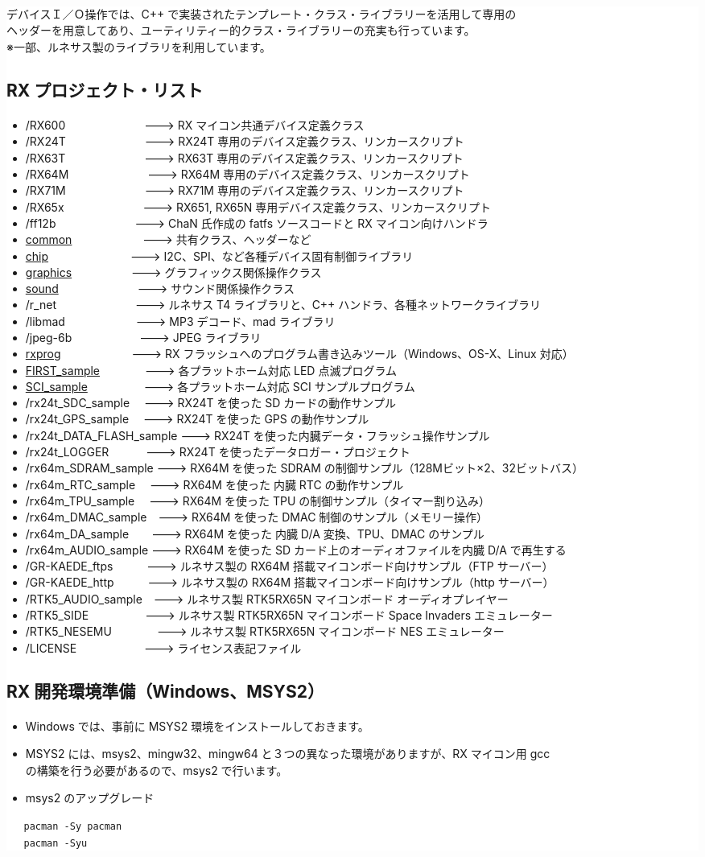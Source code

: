  デバイスＩ／Ｏ操作では、C++ で実装されたテンプレート・クラス・ライブラリーを活用して専用の   
 ヘッダーを用意してあり、ユーティリティー的クラス・ライブラリーの充実も行っています。   
 ※一部、ルネサス製のライブラリを利用しています。   
   
## RX プロジェクト・リスト
 - /RX600　　　　　　　---> RX マイコン共通デバイス定義クラス
 - /RX24T　　　　　　　---> RX24T 専用のデバイス定義クラス、リンカースクリプト
 - /RX63T　　　　　　　---> RX63T 専用のデバイス定義クラス、リンカースクリプト
 - /RX64M　　　　　　　---> RX64M 専用のデバイス定義クラス、リンカースクリプト
 - /RX71M　　　　　　　---> RX71M 専用のデバイス定義クラス、リンカースクリプト
 - /RX65x　　　　　　　---> RX651, RX65N 専用デバイス定義クラス、リンカースクリプト
 - /ff12b　　　　　　　---> ChaN 氏作成の fatfs ソースコードと RX マイコン向けハンドラ
 - [common](./common)　　　　　　 ---> 共有クラス、ヘッダーなど
 - [chip](./chip)　　　　　　　 ---> I2C、SPI、など各種デバイス固有制御ライブラリ
 - [graphics](./graphics)　　　　　 ---> グラフィックス関係操作クラス
 - [sound](./sound)　　　　　　　---> サウンド関係操作クラス
 - /r_net　　　　　　　---> ルネサス T4 ライブラリと、C++ ハンドラ、各種ネットワークライブラリ
 - /libmad　　　　　　 ---> MP3 デコード、mad ライブラリ
 - /jpeg-6b　　　　　　---> JPEG ライブラリ
 - [rxprog](./rxprog)　　　　　　 ---> RX フラッシュへのプログラム書き込みツール（Windows、OS-X、Linux 対応）
 - [FIRST_sample](./FIRST_sample)　　　　---> 各プラットホーム対応 LED 点滅プログラム
 - [SCI_sample](./SCI_sample)　　　　　---> 各プラットホーム対応 SCI サンプルプログラム
 - /rx24t_SDC_sample　 ---> RX24T を使った SD カードの動作サンプル
 - /rx24t_GPS_sample　 ---> RX24T を使った GPS の動作サンプル
 - /rx24t_DATA_FLASH_sample ---> RX24T を使った内臓データ・フラッシュ操作サンプル
 - /rx24t_LOGGER　　　 ---> RX24T を使ったデータロガー・プロジェクト
 - /rx64m_SDRAM_sample ---> RX64M を使った SDRAM の制御サンプル（128Mビット×2、32ビットバス）
 - /rx64m_RTC_sample　 ---> RX64M を使った 内臓 RTC の動作サンプル
 - /rx64m_TPU_sample　 ---> RX64M を使った TPU の制御サンプル（タイマー割り込み）
 - /rx64m_DMAC_sample　---> RX64M を使った DMAC 制御のサンプル（メモリー操作）
 - /rx64m_DA_sample　　---> RX64M を使った 内臓 D/A 変換、TPU、DMAC のサンプル
 - /rx64m_AUDIO_sample ---> RX64M を使った SD カード上のオーディオファイルを内臓 D/A で再生する 
 - /GR-KAEDE_ftps　　　---> ルネサス製の RX64M 搭載マイコンボード向けサンプル（FTP サーバー）
 - /GR-KAEDE_http　　　---> ルネサス製の RX64M 搭載マイコンボード向けサンプル（http サーバー）
 - /RTK5_AUDIO_sample　---> ルネサス製 RTK5RX65N マイコンボード オーディオプレイヤー
 - /RTK5_SIDE　　　　　---> ルネサス製 RTK5RX65N マイコンボード Space Invaders エミュレーター
 - /RTK5_NESEMU　　　　---> ルネサス製 RTK5RX65N マイコンボード NES エミュレーター
 - /LICENSE　　　　　　---> ライセンス表記ファイル
   
## RX 開発環境準備（Windows、MSYS2）
   
 - Windows では、事前に MSYS2 環境をインストールしておきます。
 - MSYS2 には、msys2、mingw32、mingw64 と３つの異なった環境がありますが、RX マイコン用 gcc    
   の構築を行う必要があるので、msys2 で行います。
   
 - msys2 のアップグレード

```
   pacman -Sy pacman
   pacman -Syu
```
